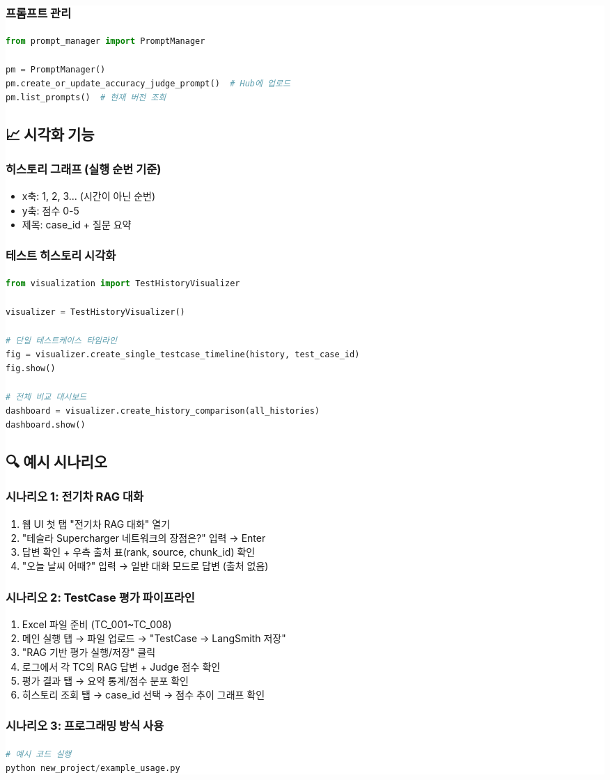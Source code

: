 ### 프롬프트 관리

```python
from prompt_manager import PromptManager

pm = PromptManager()
pm.create_or_update_accuracy_judge_prompt()  # Hub에 업로드
pm.list_prompts()  # 현재 버전 조회
```

## 📈 시각화 기능

### 히스토리 그래프 (실행 순번 기준)
- x축: 1, 2, 3... (시간이 아닌 순번)
- y축: 점수 0-5
- 제목: case_id + 질문 요약

### 테스트 히스토리 시각화

```python
from visualization import TestHistoryVisualizer

visualizer = TestHistoryVisualizer()

# 단일 테스트케이스 타임라인
fig = visualizer.create_single_testcase_timeline(history, test_case_id)
fig.show()

# 전체 비교 대시보드
dashboard = visualizer.create_history_comparison(all_histories)
dashboard.show()
```

## 🔍 예시 시나리오

### 시나리오 1: 전기차 RAG 대화
1. 웹 UI 첫 탭 "전기차 RAG 대화" 열기
2. "테슬라 Supercharger 네트워크의 장점은?" 입력 → Enter
3. 답변 확인 + 우측 출처 표(rank, source, chunk_id) 확인
4. "오늘 날씨 어때?" 입력 → 일반 대화 모드로 답변 (출처 없음)

### 시나리오 2: TestCase 평가 파이프라인
1. Excel 파일 준비 (TC_001~TC_008)
2. 메인 실행 탭 → 파일 업로드 → "TestCase → LangSmith 저장"
3. "RAG 기반 평가 실행/저장" 클릭
4. 로그에서 각 TC의 RAG 답변 + Judge 점수 확인
5. 평가 결과 탭 → 요약 통계/점수 분포 확인
6. 히스토리 조회 탭 → case_id 선택 → 점수 추이 그래프 확인

### 시나리오 3: 프로그래밍 방식 사용
```python
# 예시 코드 실행
python new_project/example_usage.py
```

